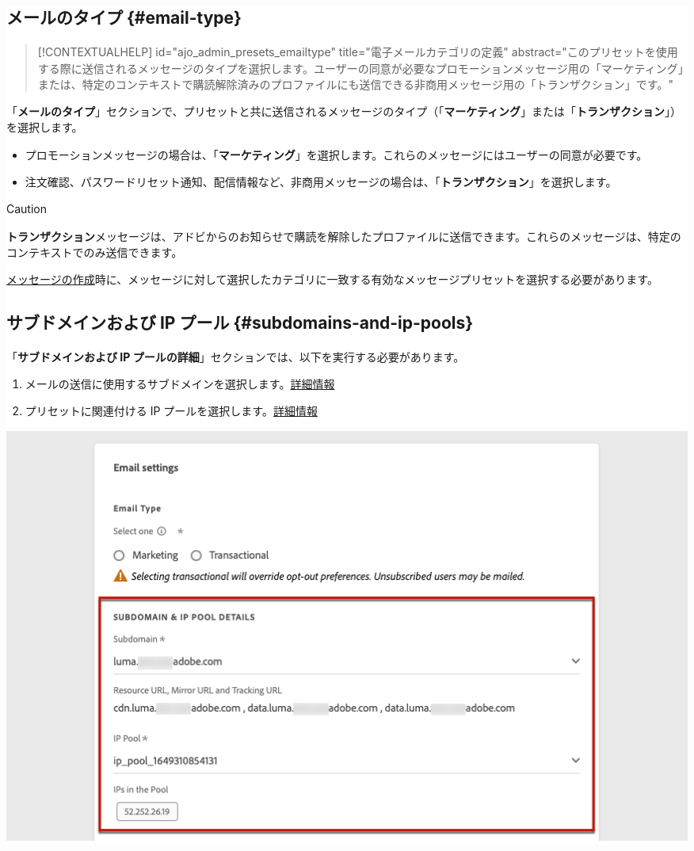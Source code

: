 ## メールのタイプ {#email-type}

>[!CONTEXTUALHELP]
>id="ajo_admin_presets_emailtype"
>title="電子メールカテゴリの定義"
>abstract="このプリセットを使用する際に送信されるメッセージのタイプを選択します。ユーザーの同意が必要なプロモーションメッセージ用の「マーケティング」または、特定のコンテキストで購読解除済みのプロファイルにも送信できる非商用メッセージ用の「トランザクション」です。"

「**メールのタイプ**」セクションで、プリセットと共に送信されるメッセージのタイプ（「**マーケティング**」または「**トランザクション**」）を選択します。

* プロモーションメッセージの場合は、「**マーケティング**」を選択します。これらのメッセージにはユーザーの同意が必要です。

* 注文確認、パスワードリセット通知、配信情報など、非商用メッセージの場合は、「**トランザクション**」を選択します。

>[!CAUTION]
>
>**トランザクション**&#x200B;メッセージは、アドビからのお知らせで購読を解除したプロファイルに送信できます。これらのメッセージは、特定のコンテキストでのみ送信できます。

[メッセージの作成](../messages/get-started-content.md#create-new-message)時に、メッセージに対して選択したカテゴリに一致する有効なメッセージプリセットを選択する必要があります。

## サブドメインおよび IP プール {#subdomains-and-ip-pools}

「**サブドメインおよび IP プールの詳細**」セクションでは、以下を実行する必要があります。

1. メールの送信に使用するサブドメインを選択します。[詳細情報](about-subdomain-delegation.md)

1. プリセットに関連付ける IP プールを選択します。[詳細情報](ip-pools.md)

![](assets/preset-subdomain-ip-pool.png)

